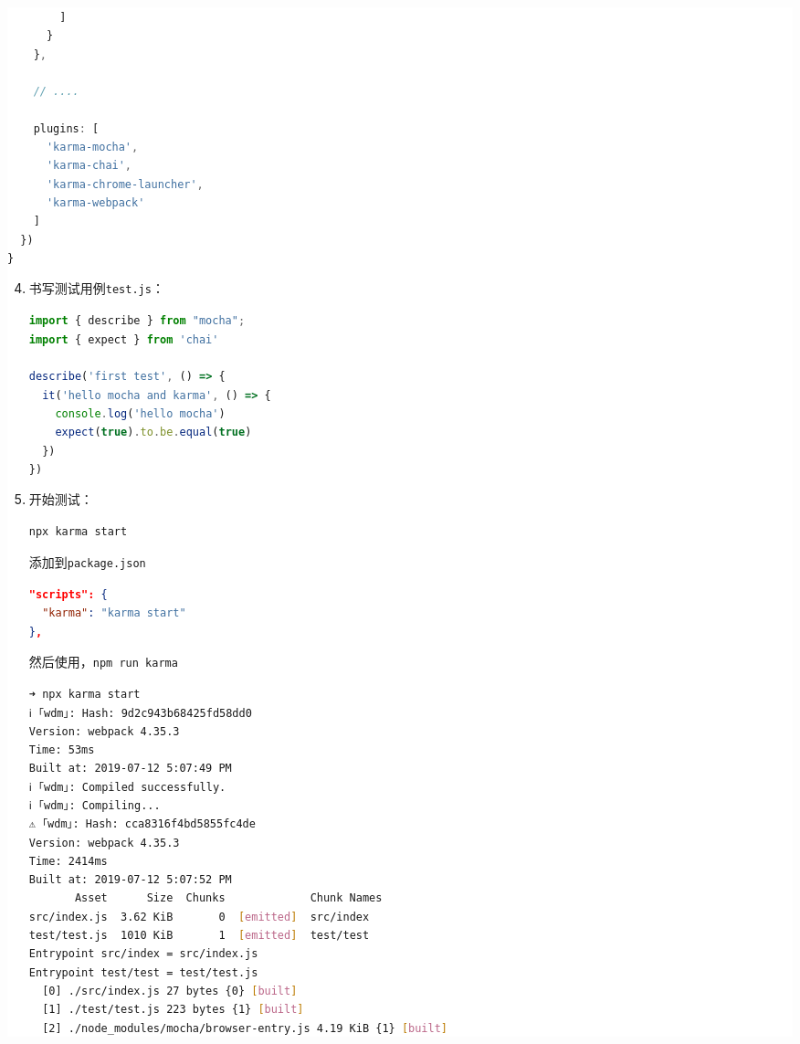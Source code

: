    ```js
           ]
         }
       },
    
       // ....
       
       plugins: [
         'karma-mocha',
         'karma-chai',
         'karma-chrome-launcher',
         'karma-webpack'
       ]
     })
   }
   ```



4. 书写测试用例`test.js`：

   ```js
   import { describe } from "mocha";
   import { expect } from 'chai'
   
   describe('first test', () => {
     it('hello mocha and karma', () => {
       console.log('hello mocha')
       expect(true).to.be.equal(true)
     })
   })
   ```

   

5. 开始测试：

   ```bash
   npx karma start
   ```

   添加到`package.json`

   ```json
   "scripts": {
     "karma": "karma start"
   },
   ```

   然后使用，`npm run karma`

   ```bash
   ➜ npx karma start
   ℹ ｢wdm｣: Hash: 9d2c943b68425fd58dd0
   Version: webpack 4.35.3
   Time: 53ms
   Built at: 2019-07-12 5:07:49 PM
   ℹ ｢wdm｣: Compiled successfully.
   ℹ ｢wdm｣: Compiling...
   ⚠ ｢wdm｣: Hash: cca8316f4bd5855fc4de
   Version: webpack 4.35.3
   Time: 2414ms
   Built at: 2019-07-12 5:07:52 PM
          Asset      Size  Chunks             Chunk Names
   src/index.js  3.62 KiB       0  [emitted]  src/index
   test/test.js  1010 KiB       1  [emitted]  test/test
   Entrypoint src/index = src/index.js
   Entrypoint test/test = test/test.js
     [0] ./src/index.js 27 bytes {0} [built]
     [1] ./test/test.js 223 bytes {1} [built]
     [2] ./node_modules/mocha/browser-entry.js 4.19 KiB {1} [built]
   ```